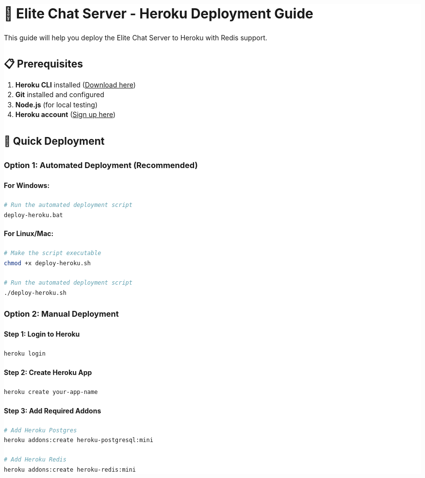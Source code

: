 # 🚀 Elite Chat Server - Heroku Deployment Guide

This guide will help you deploy the Elite Chat Server to Heroku with Redis support.

## 📋 Prerequisites

1. **Heroku CLI** installed ([Download here](https://devcenter.heroku.com/articles/heroku-cli))
2. **Git** installed and configured
3. **Node.js** (for local testing)
4. **Heroku account** ([Sign up here](https://signup.heroku.com/))

## 🔧 Quick Deployment

### Option 1: Automated Deployment (Recommended)

#### For Windows:
```bash
# Run the automated deployment script
deploy-heroku.bat
```

#### For Linux/Mac:
```bash
# Make the script executable
chmod +x deploy-heroku.sh

# Run the automated deployment script
./deploy-heroku.sh
```

### Option 2: Manual Deployment

#### Step 1: Login to Heroku
```bash
heroku login
```

#### Step 2: Create Heroku App
```bash
heroku create your-app-name
```

#### Step 3: Add Required Addons
```bash
# Add Heroku Postgres
heroku addons:create heroku-postgresql:mini

# Add Heroku Redis
heroku addons:create heroku-redis:mini
```
